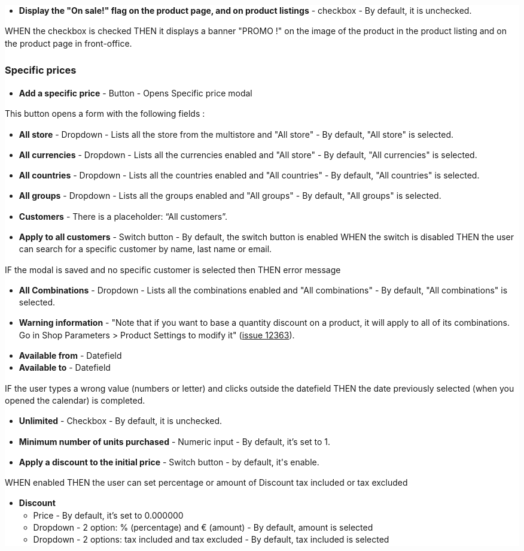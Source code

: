 
* **Display the "On sale!" flag on the product page, and on product listings** - checkbox - By default, it is unchecked.

WHEN the checkbox is checked
THEN it displays a banner "PROMO !"  on the image of the product in the product listing and on the product page in front-office.

### Specific prices

* **Add a specific price** - Button - Opens Specific price modal

This button opens a form with the following fields :

* **All store** - Dropdown - Lists all the store from the multistore and "All store" - By default, "All store" is selected.
* **All currencies** - Dropdown - Lists all the currencies enabled and "All store" - By default, "All currencies" is selected.
* **All countries** - Dropdown - Lists all the countries enabled and "All countries" - By default, "All countries" is selected.
* **All groups** - Dropdown - Lists all the groups enabled and "All groups" - By default, "All groups" is selected.

* **Customers** -  There is a placeholder: “All customers”.
- **Apply to all customers** - Switch button - By default, the switch button is enabled
WHEN the switch is disabled
THEN the user can search for a specific customer by name, last name or email.

IF the modal is saved and no specific customer is selected then
THEN error message 

* **All Combinations** - Dropdown - Lists all the combinations enabled and "All combinations" - By default, "All combinations" is selected.

- **Warning information** - "Note that if you want to base a quantity discount on a product, it will apply to all of its combinations. Go in Shop Parameters &gt; Product Settings to modify it" \([issue 12363](https://github.com/PrestaShop/PrestaShop/issues/12363)\).

* **Available from** - Datefield
* **Available to** - Datefield 

IF the user types a wrong value (numbers or letter) and clicks outside the datefield
THEN the date previously selected (when you opened the calendar) is completed.

- **Unlimited** - Checkbox - By default, it is unchecked.

* **Minimum number of units purchased** - Numeric input - By default, it’s set to 1.

* **Apply a discount to the initial price** - Switch button - by default, it's enable.

WHEN enabled
THEN the user can set percentage or amount of Discount tax included or tax excluded
- **Discount** 
	-  Price - By default, it’s set to 0.000000
	-  Dropdown - 2 option: % (percentage) and € (amount) - By default, amount is selected
	- Dropdown - 2 options: tax included and tax excluded - By default, tax included is selected

